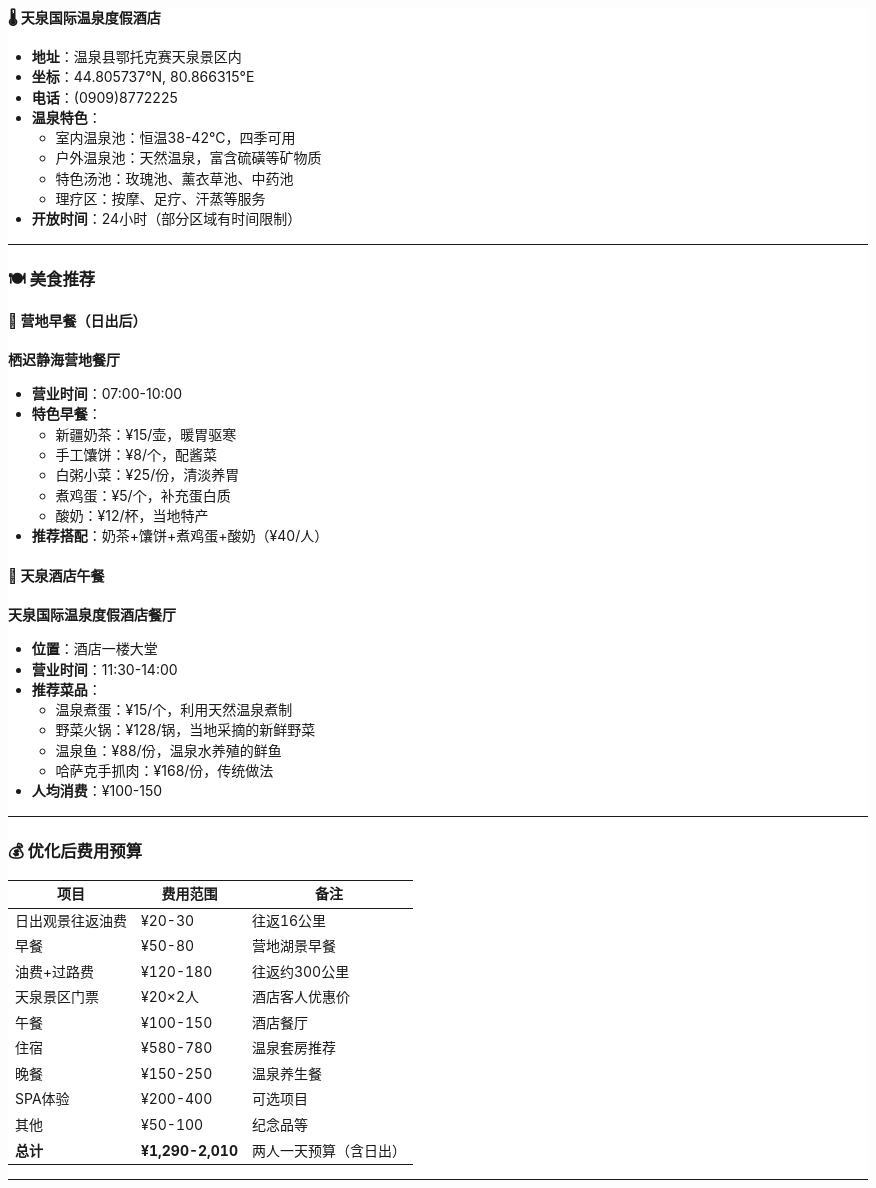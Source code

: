 #### 🌡️ 天泉国际温泉度假酒店
- **地址**：温泉县鄂托克赛天泉景区内
- **坐标**：44.805737°N, 80.866315°E
- **电话**：(0909)8772225
- **温泉特色**：
  - 室内温泉池：恒温38-42°C，四季可用
  - 户外温泉池：天然温泉，富含硫磺等矿物质
  - 特色汤池：玫瑰池、薰衣草池、中药池
  - 理疗区：按摩、足疗、汗蒸等服务
- **开放时间**：24小时（部分区域有时间限制）

---

### 🍽️ 美食推荐

#### 🍳 营地早餐（日出后）
**栖迟静海营地餐厅**
- **营业时间**：07:00-10:00
- **特色早餐**：
  - 新疆奶茶：¥15/壶，暖胃驱寒
  - 手工馕饼：¥8/个，配酱菜
  - 白粥小菜：¥25/份，清淡养胃
  - 煮鸡蛋：¥5/个，补充蛋白质
  - 酸奶：¥12/杯，当地特产
- **推荐搭配**：奶茶+馕饼+煮鸡蛋+酸奶（¥40/人）

#### 🍜 天泉酒店午餐
**天泉国际温泉度假酒店餐厅**
- **位置**：酒店一楼大堂
- **营业时间**：11:30-14:00
- **推荐菜品**：
  - 温泉煮蛋：¥15/个，利用天然温泉煮制
  - 野菜火锅：¥128/锅，当地采摘的新鲜野菜
  - 温泉鱼：¥88/份，温泉水养殖的鲜鱼
  - 哈萨克手抓肉：¥168/份，传统做法
- **人均消费**：¥100-150

---

### 💰 优化后费用预算

| 项目 | 费用范围 | 备注 |
|------|----------|------|
| 日出观景往返油费 | ¥20-30 | 往返16公里 |
| 早餐 | ¥50-80 | 营地湖景早餐 |
| 油费+过路费 | ¥120-180 | 往返约300公里 |
| 天泉景区门票 | ¥20×2人 | 酒店客人优惠价 |
| 午餐 | ¥100-150 | 酒店餐厅 |
| 住宿 | ¥580-780 | 温泉套房推荐 |
| 晚餐 | ¥150-250 | 温泉养生餐 |
| SPA体验 | ¥200-400 | 可选项目 |
| 其他 | ¥50-100 | 纪念品等 |
| **总计** | **¥1,290-2,010** | 两人一天预算（含日出） |

---
